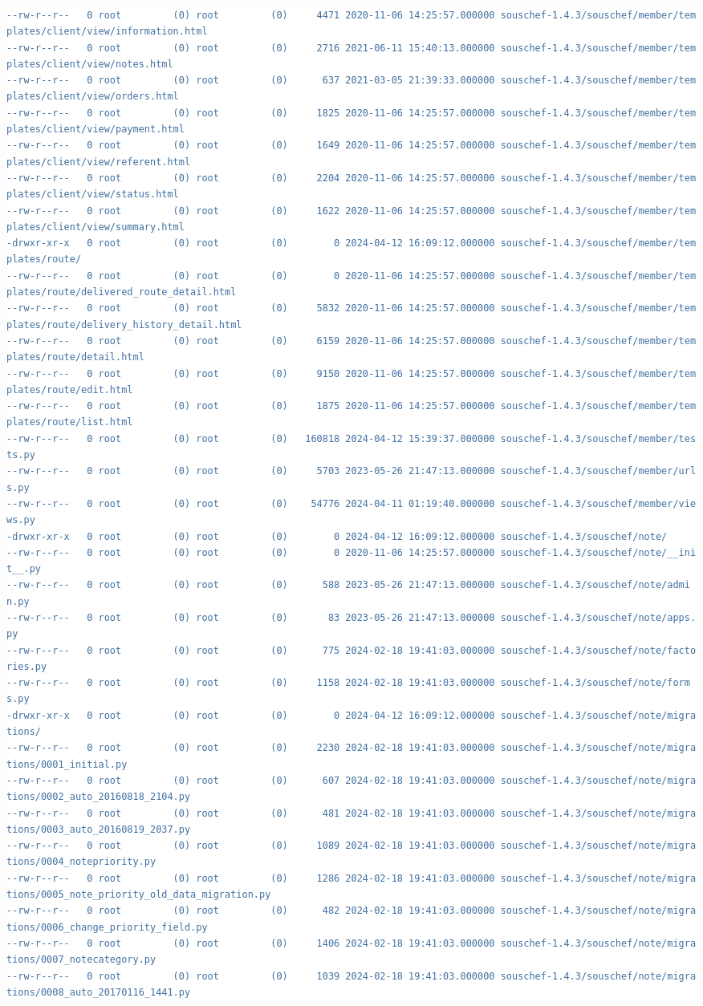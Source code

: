```diff
--rw-r--r--   0 root         (0) root         (0)     4471 2020-11-06 14:25:57.000000 souschef-1.4.3/souschef/member/templates/client/view/information.html
--rw-r--r--   0 root         (0) root         (0)     2716 2021-06-11 15:40:13.000000 souschef-1.4.3/souschef/member/templates/client/view/notes.html
--rw-r--r--   0 root         (0) root         (0)      637 2021-03-05 21:39:33.000000 souschef-1.4.3/souschef/member/templates/client/view/orders.html
--rw-r--r--   0 root         (0) root         (0)     1825 2020-11-06 14:25:57.000000 souschef-1.4.3/souschef/member/templates/client/view/payment.html
--rw-r--r--   0 root         (0) root         (0)     1649 2020-11-06 14:25:57.000000 souschef-1.4.3/souschef/member/templates/client/view/referent.html
--rw-r--r--   0 root         (0) root         (0)     2204 2020-11-06 14:25:57.000000 souschef-1.4.3/souschef/member/templates/client/view/status.html
--rw-r--r--   0 root         (0) root         (0)     1622 2020-11-06 14:25:57.000000 souschef-1.4.3/souschef/member/templates/client/view/summary.html
-drwxr-xr-x   0 root         (0) root         (0)        0 2024-04-12 16:09:12.000000 souschef-1.4.3/souschef/member/templates/route/
--rw-r--r--   0 root         (0) root         (0)        0 2020-11-06 14:25:57.000000 souschef-1.4.3/souschef/member/templates/route/delivered_route_detail.html
--rw-r--r--   0 root         (0) root         (0)     5832 2020-11-06 14:25:57.000000 souschef-1.4.3/souschef/member/templates/route/delivery_history_detail.html
--rw-r--r--   0 root         (0) root         (0)     6159 2020-11-06 14:25:57.000000 souschef-1.4.3/souschef/member/templates/route/detail.html
--rw-r--r--   0 root         (0) root         (0)     9150 2020-11-06 14:25:57.000000 souschef-1.4.3/souschef/member/templates/route/edit.html
--rw-r--r--   0 root         (0) root         (0)     1875 2020-11-06 14:25:57.000000 souschef-1.4.3/souschef/member/templates/route/list.html
--rw-r--r--   0 root         (0) root         (0)   160818 2024-04-12 15:39:37.000000 souschef-1.4.3/souschef/member/tests.py
--rw-r--r--   0 root         (0) root         (0)     5703 2023-05-26 21:47:13.000000 souschef-1.4.3/souschef/member/urls.py
--rw-r--r--   0 root         (0) root         (0)    54776 2024-04-11 01:19:40.000000 souschef-1.4.3/souschef/member/views.py
-drwxr-xr-x   0 root         (0) root         (0)        0 2024-04-12 16:09:12.000000 souschef-1.4.3/souschef/note/
--rw-r--r--   0 root         (0) root         (0)        0 2020-11-06 14:25:57.000000 souschef-1.4.3/souschef/note/__init__.py
--rw-r--r--   0 root         (0) root         (0)      588 2023-05-26 21:47:13.000000 souschef-1.4.3/souschef/note/admin.py
--rw-r--r--   0 root         (0) root         (0)       83 2023-05-26 21:47:13.000000 souschef-1.4.3/souschef/note/apps.py
--rw-r--r--   0 root         (0) root         (0)      775 2024-02-18 19:41:03.000000 souschef-1.4.3/souschef/note/factories.py
--rw-r--r--   0 root         (0) root         (0)     1158 2024-02-18 19:41:03.000000 souschef-1.4.3/souschef/note/forms.py
-drwxr-xr-x   0 root         (0) root         (0)        0 2024-04-12 16:09:12.000000 souschef-1.4.3/souschef/note/migrations/
--rw-r--r--   0 root         (0) root         (0)     2230 2024-02-18 19:41:03.000000 souschef-1.4.3/souschef/note/migrations/0001_initial.py
--rw-r--r--   0 root         (0) root         (0)      607 2024-02-18 19:41:03.000000 souschef-1.4.3/souschef/note/migrations/0002_auto_20160818_2104.py
--rw-r--r--   0 root         (0) root         (0)      481 2024-02-18 19:41:03.000000 souschef-1.4.3/souschef/note/migrations/0003_auto_20160819_2037.py
--rw-r--r--   0 root         (0) root         (0)     1089 2024-02-18 19:41:03.000000 souschef-1.4.3/souschef/note/migrations/0004_notepriority.py
--rw-r--r--   0 root         (0) root         (0)     1286 2024-02-18 19:41:03.000000 souschef-1.4.3/souschef/note/migrations/0005_note_priority_old_data_migration.py
--rw-r--r--   0 root         (0) root         (0)      482 2024-02-18 19:41:03.000000 souschef-1.4.3/souschef/note/migrations/0006_change_priority_field.py
--rw-r--r--   0 root         (0) root         (0)     1406 2024-02-18 19:41:03.000000 souschef-1.4.3/souschef/note/migrations/0007_notecategory.py
--rw-r--r--   0 root         (0) root         (0)     1039 2024-02-18 19:41:03.000000 souschef-1.4.3/souschef/note/migrations/0008_auto_20170116_1441.py
```